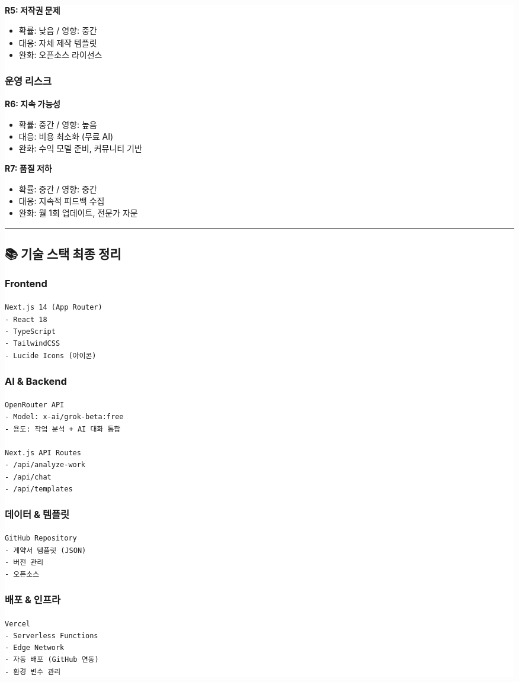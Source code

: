 **R5: 저작권 문제**
- 확률: 낮음 / 영향: 중간
- 대응: 자체 제작 템플릿
- 완화: 오픈소스 라이선스

### 운영 리스크

**R6: 지속 가능성**
- 확률: 중간 / 영향: 높음
- 대응: 비용 최소화 (무료 AI)
- 완화: 수익 모델 준비, 커뮤니티 기반

**R7: 품질 저하**
- 확률: 중간 / 영향: 중간
- 대응: 지속적 피드백 수집
- 완화: 월 1회 업데이트, 전문가 자문

---

## 📚 기술 스택 최종 정리

### Frontend
```
Next.js 14 (App Router)
- React 18
- TypeScript
- TailwindCSS
- Lucide Icons (아이콘)
```

### AI & Backend
```
OpenRouter API
- Model: x-ai/grok-beta:free
- 용도: 작업 분석 + AI 대화 통합

Next.js API Routes
- /api/analyze-work
- /api/chat
- /api/templates
```

### 데이터 & 템플릿
```
GitHub Repository
- 계약서 템플릿 (JSON)
- 버전 관리
- 오픈소스
```

### 배포 & 인프라
```
Vercel
- Serverless Functions
- Edge Network
- 자동 배포 (GitHub 연동)
- 환경 변수 관리
```
